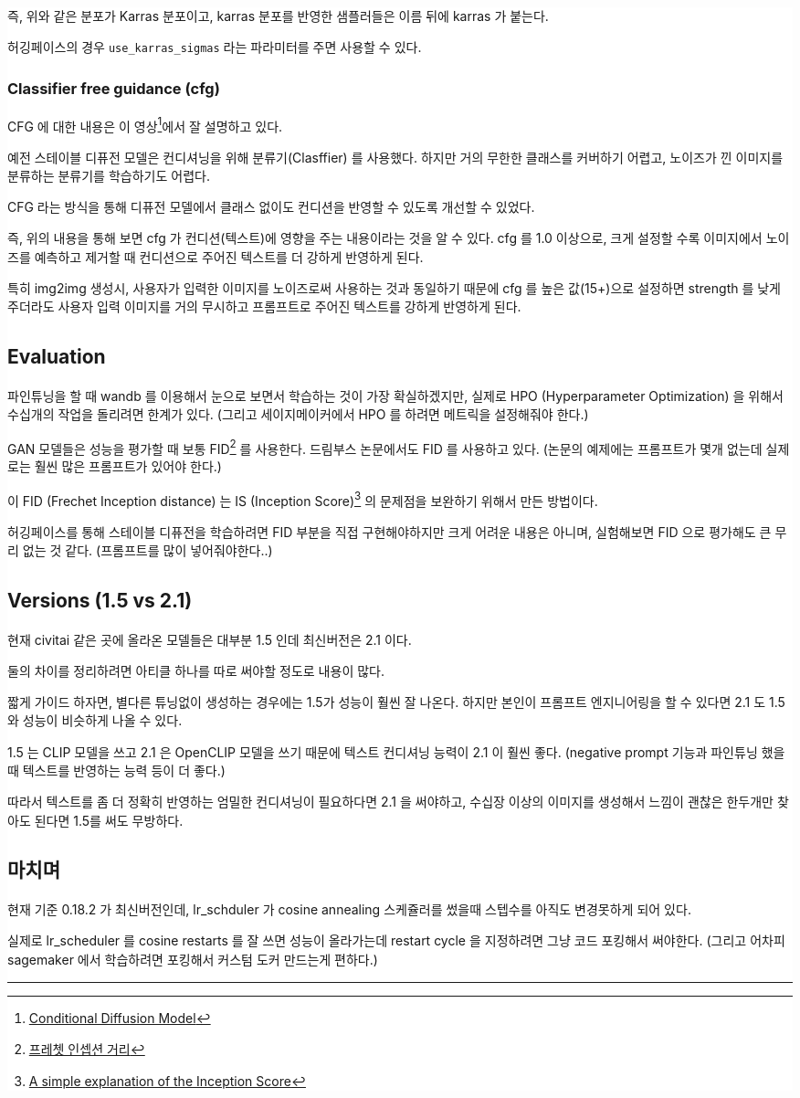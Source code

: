 즉, 위와 같은 분포가 Karras 분포이고, karras 분포를 반영한 샘플러들은 이름 뒤에 karras 가 붙는다.

허깅페이스의 경우 `use_karras_sigmas` 라는 파라미터를 주면 사용할 수 있다.

### Classifier free guidance (cfg)

CFG 에 대한 내용은 이 영상[^14]에서 잘 설명하고 있다.

예전 스테이블 디퓨전 모델은 컨디셔닝을 위해 분류기(Clasffier) 를 사용했다. 하지만 거의 무한한 클래스를 커버하기 어렵고, 노이즈가 낀 이미지를 분류하는 분류기를 학습하기도 어렵다.

CFG 라는 방식을 통해 디퓨전 모델에서 클래스 없이도 컨디션을 반영할 수 있도록 개선할 수 있었다.

즉, 위의 내용을 통해 보면 cfg 가 컨디션(텍스트)에 영향을 주는 내용이라는 것을 알 수 있다. cfg 를 1.0 이상으로, 크게 설정할 수록 이미지에서 노이즈를 예측하고 제거할 때 컨디션으로 주어진 텍스트를 더 강하게 반영하게 된다.

특히 img2img 생성시, 사용자가 입력한 이미지를 노이즈로써 사용하는 것과 동일하기 때문에 cfg 를 높은 값(15+)으로 설정하면 strength 를 낮게 주더라도 사용자 입력 이미지를 거의 무시하고 프롬프트로 주어진 텍스트를 강하게 반영하게 된다.

## Evaluation

파인튜닝을 할 때 wandb 를 이용해서 눈으로 보면서 학습하는 것이 가장 확실하겠지만, 실제로 HPO (Hyperparameter Optimization) 을 위해서 수십개의 작업을 돌리려면 한계가 있다. (그리고 세이지메이커에서 HPO 를 하려면 메트릭을 설정해줘야 한다.)

GAN 모델들은 성능을 평가할 때 보통 FID[^17] 를 사용한다. 드림부스 논문에서도 FID 를 사용하고 있다. (논문의 예제에는 프롬프트가 몇개 없는데 실제로는 훨씬 많은 프롬프트가 있어야 한다.)

이 FID (Frechet Inception distance) 는 IS (Inception Score)[^18] 의 문제점을 보완하기 위해서 만든 방법이다.

허깅페이스를 통해 스테이블 디퓨전을 학습하려면 FID 부분을 직접 구현해야하지만 크게 어려운 내용은 아니며, 실험해보면 FID 으로 평가해도 큰 무리 없는 것 같다. (프롬프트를 많이 넣어줘야한다..)

## Versions (1.5 vs 2.1)

현재 civitai 같은 곳에 올라온 모델들은 대부분 1.5 인데 최신버전은 2.1 이다.

둘의 차이를 정리하려면 아티클 하나를 따로 써야할 정도로 내용이 많다.

짧게 가이드 하자면, 별다른 튜닝없이 생성하는 경우에는 1.5가 성능이 훨씬 잘 나온다. 하지만 본인이 프롬프트 엔지니어링을 할 수 있다면 2.1 도 1.5 와 성능이 비슷하게 나올 수 있다.

1.5 는 CLIP 모델을 쓰고 2.1 은 OpenCLIP 모델을 쓰기 때문에 텍스트 컨디셔닝 능력이 2.1 이 훨씬 좋다. (negative prompt 기능과 파인튜닝 했을때 텍스트를 반영하는 능력 등이 더 좋다.)

따라서 텍스트를 좀 더 정확히 반영하는 엄밀한 컨디셔닝이 필요하다면 2.1 을 써야하고, 수십장 이상의 이미지를 생성해서 느낌이 괜찮은 한두개만 찾아도 된다면 1.5를 써도 무방하다.

## 마치며

현재 기준 0.18.2 가 최신버전인데, lr_schduler 가 cosine annealing 스케쥴러를 썼을때 스텝수를 아직도 변경못하게 되어 있다.

실제로 lr_scheduler 를 cosine restarts 를 잘 쓰면 성능이 올라가는데 restart cycle 을 지정하려면 그냥 코드 포킹해서 써야한다. (그리고 어차피 sagemaker 에서 학습하려면 포킹해서 커스텀 도커 만드는게 편하다.)

---

[^1]: [github]()
[^2]: [Illustrated Stable Diffusion](https://jalammar.github.io/illustrated-stable-diffusion/)
[^3]: [How does Stable Diffusion Works?](https://stable-diffusion-art.com/how-stable-diffusion-work/)
[^4]: [CLIP - Connecting Text and Images](https://openai.com/research/clip)
[^5]: [OpenCLIP](https://wandb.ai/johnowhitaker/openclip-benchmarking/reports/A-Deep-Dive-Into-OpenCLIP-from-OpenAI--VmlldzoyOTIzNzIz)
[^6]: [LAION 5B](https://laion.ai/blog/laion-5b/)
[^7]: [U-Net](https://paperswithcode.com/method/u-net)
[^8]: [Datasets](https://huggingface.co/docs/datasets/index)
[^9]: [BLIP2](https://huggingface.co/docs/transformers/main/model_doc/blip-2)
[^10]: [InstructBLIP](https://huggingface.co/docs/transformers/main/model_doc/instructblip)
[^11]: [Dreambooth](https://huggingface.co/docs/diffusers/training/dreambooth)
[^12]: [Textual Inversion](https://huggingface.co/docs/diffusers/training/text_inversion)
[^13]: [Arcane Diffusion](https://huggingface.co/nitrosocke/Arcane-Diffusion)
[^14]: [Conditional Diffusion Model](https://youtu.be/c4y5Hvrza-k?t=1401)
[^15]: [Cross-Attention in Transformer Architecture Can Merge Images with Text](https://www.youtube.com/watch?v=NXjvcNVkX9o)
[^16]: [Stable Diffusion Samplers](https://stable-diffusion-art.com/samplers/)
[^17]: [프레쳇 인셉션 거리](https://wandb.ai/wandb_fc/korean/reports/-Frechet-Inception-distance-FID-GANs---Vmlldzo0MzQ3Mzc)
[^18]: [A simple explanation of the Inception Score](https://medium.com/octavian-ai/a-simple-explanation-of-the-inception-score-372dff6a8c7a)
